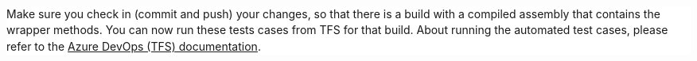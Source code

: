 Make sure you check in (commit and push) your changes, so that there is a build with a compiled assembly that contains the wrapper methods. You can now run these tests cases from TFS for that build. About running the automated test cases, please refer to the [Azure DevOps (TFS) documentation](https://docs.microsoft.com/en-us/azure/devops/test/run-automated-tests-from-test-hub?view=vsts). 
